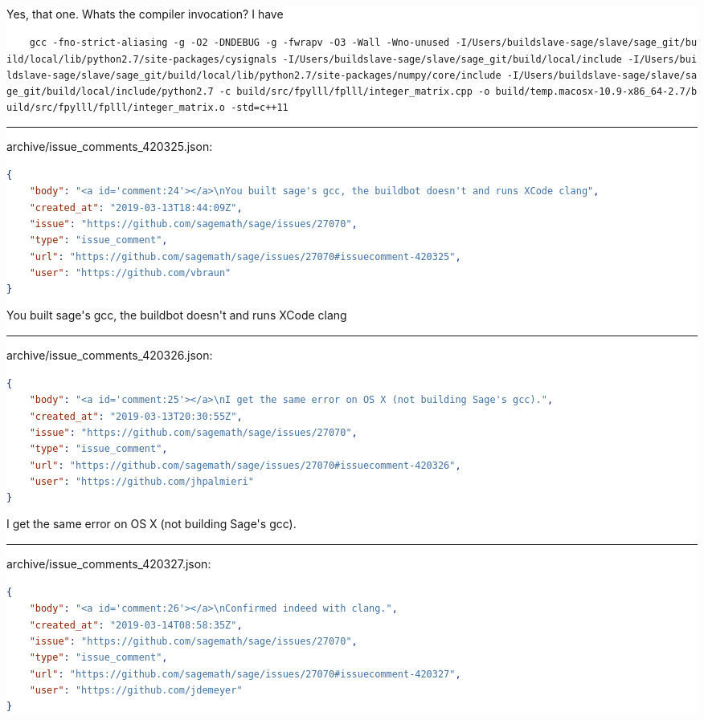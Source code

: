 <a id='comment:23'></a>
Yes, that one. Whats the compiler invocation? I have

```
    gcc -fno-strict-aliasing -g -O2 -DNDEBUG -g -fwrapv -O3 -Wall -Wno-unused -I/Users/buildslave-sage/slave/sage_git/build/local/lib/python2.7/site-packages/cysignals -I/Users/buildslave-sage/slave/sage_git/build/local/include -I/Users/buildslave-sage/slave/sage_git/build/local/lib/python2.7/site-packages/numpy/core/include -I/Users/buildslave-sage/slave/sage_git/build/local/include/python2.7 -c build/src/fpylll/fplll/integer_matrix.cpp -o build/temp.macosx-10.9-x86_64-2.7/build/src/fpylll/fplll/integer_matrix.o -std=c++11
```



---

archive/issue_comments_420325.json:
```json
{
    "body": "<a id='comment:24'></a>\nYou built sage's gcc, the buildbot doesn't and runs XCode clang",
    "created_at": "2019-03-13T18:44:09Z",
    "issue": "https://github.com/sagemath/sage/issues/27070",
    "type": "issue_comment",
    "url": "https://github.com/sagemath/sage/issues/27070#issuecomment-420325",
    "user": "https://github.com/vbraun"
}
```

<a id='comment:24'></a>
You built sage's gcc, the buildbot doesn't and runs XCode clang



---

archive/issue_comments_420326.json:
```json
{
    "body": "<a id='comment:25'></a>\nI get the same error on OS X (not building Sage's gcc).",
    "created_at": "2019-03-13T20:30:55Z",
    "issue": "https://github.com/sagemath/sage/issues/27070",
    "type": "issue_comment",
    "url": "https://github.com/sagemath/sage/issues/27070#issuecomment-420326",
    "user": "https://github.com/jhpalmieri"
}
```

<a id='comment:25'></a>
I get the same error on OS X (not building Sage's gcc).



---

archive/issue_comments_420327.json:
```json
{
    "body": "<a id='comment:26'></a>\nConfirmed indeed with clang.",
    "created_at": "2019-03-14T08:58:35Z",
    "issue": "https://github.com/sagemath/sage/issues/27070",
    "type": "issue_comment",
    "url": "https://github.com/sagemath/sage/issues/27070#issuecomment-420327",
    "user": "https://github.com/jdemeyer"
}
```
